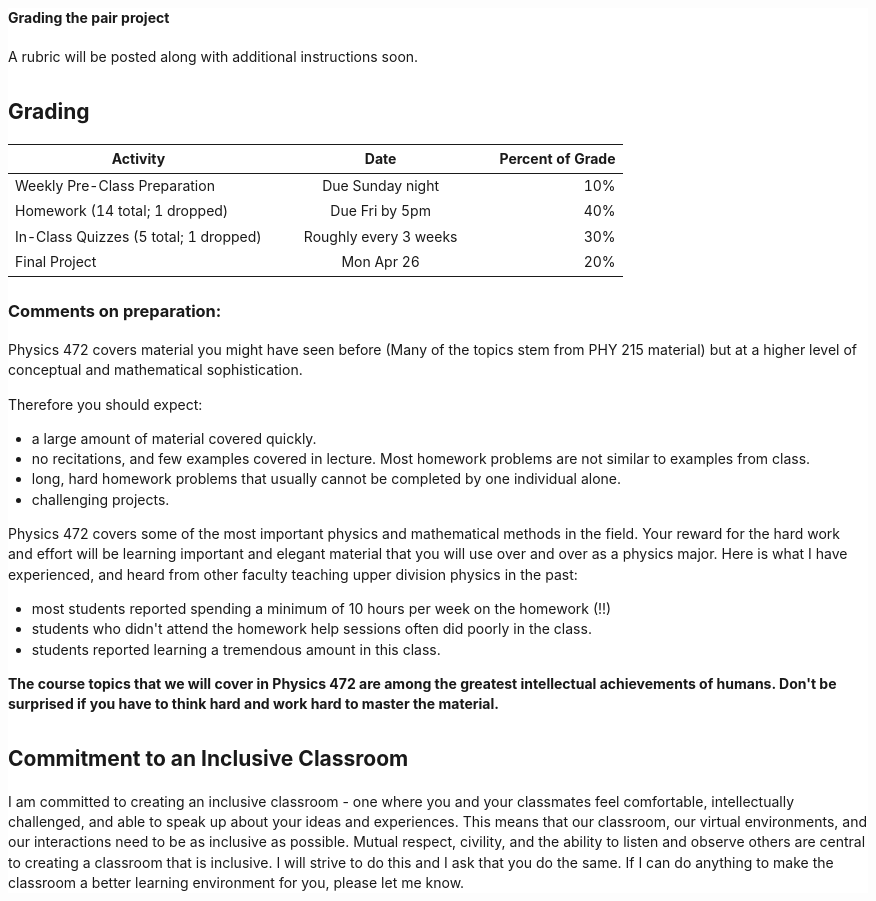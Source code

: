 #### Grading the pair project

A rubric will be posted along with additional instructions soon.

## Grading

| Activity                              | | |            Date           | | | Percent of Grade |
|---------------------------------------|-|-|:-------------------------:|-|-|-----------------:|
| Weekly Pre-Class Preparation          | | | Due Sunday night          | | |              10% |
| Homework (14 total; 1 dropped)        | | | Due Fri by 5pm            | | |              40% |
| In-Class Quizzes  (5 total; 1 dropped)| | | Roughly every 3 weeks     | | |              30% |
| Final Project                         | | | Mon Apr 26                | | |              20% |


### Comments on preparation:

Physics 472 covers material you might have seen before (Many of the topics
stem from PHY 215 material) but at a higher level of conceptual and
mathematical sophistication.

Therefore you should expect:

-   a large amount of material covered quickly.
-   no recitations, and few examples covered in lecture. Most homework problems are not similar to examples from class.
-   long, hard homework problems that usually cannot be completed by one individual alone.
-   challenging projects.

Physics 472 covers some of the most important physics and mathematical
methods in the field. Your reward for the hard work and effort will be
learning important and elegant material that you will use over and over
as a physics major. Here is what I have experienced, and heard from
other faculty teaching upper division physics in the past:

- most students reported spending a minimum of 10 hours per week on the homework (!!)
- students who didn't attend the homework help sessions often did poorly in the class.
- students reported learning a tremendous amount in this class.

**The course topics that we will cover in Physics 472 are among the
greatest intellectual achievements of humans. Don't be surprised if you
have to think hard and work hard to master the material.**

## Commitment to an Inclusive Classroom

I am committed to creating an inclusive classroom - one where you and your classmates
feel comfortable, intellectually challenged, and able to speak up about your ideas
and experiences. This means that our classroom, our virtual environments, and our interactions
need to be as inclusive as possible. Mutual respect, civility, and the ability to listen
and observe others are central to creating a classroom that is inclusive. I will strive to
do this and I ask that you do the same. If I can do anything to make the classroom a better
learning environment for you, please let me know.
